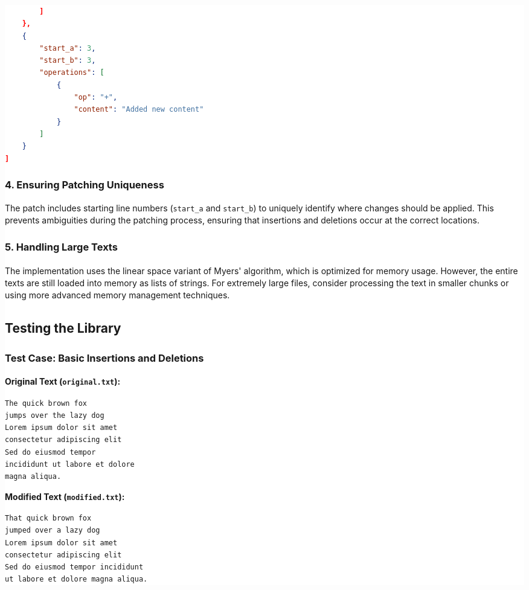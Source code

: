 ```json
        ]
    },
    {
        "start_a": 3,
        "start_b": 3,
        "operations": [
            {
                "op": "+",
                "content": "Added new content"
            }
        ]
    }
]
```

### 4. Ensuring Patching Uniqueness

The patch includes starting line numbers (`start_a` and `start_b`) to uniquely identify where changes should be applied. This prevents ambiguities during the patching process, ensuring that insertions and deletions occur at the correct locations.

### 5. Handling Large Texts

The implementation uses the linear space variant of Myers' algorithm, which is optimized for memory usage. However, the entire texts are still loaded into memory as lists of strings. For extremely large files, consider processing the text in smaller chunks or using more advanced memory management techniques.

## Testing the Library

### Test Case: Basic Insertions and Deletions

**Original Text (`original.txt`):**
```
The quick brown fox
jumps over the lazy dog
Lorem ipsum dolor sit amet
consectetur adipiscing elit
Sed do eiusmod tempor
incididunt ut labore et dolore
magna aliqua.
```

**Modified Text (`modified.txt`):**
```
That quick brown fox
jumped over a lazy dog
Lorem ipsum dolor sit amet
consectetur adipiscing elit
Sed do eiusmod tempor incididunt
ut labore et dolore magna aliqua.
```
